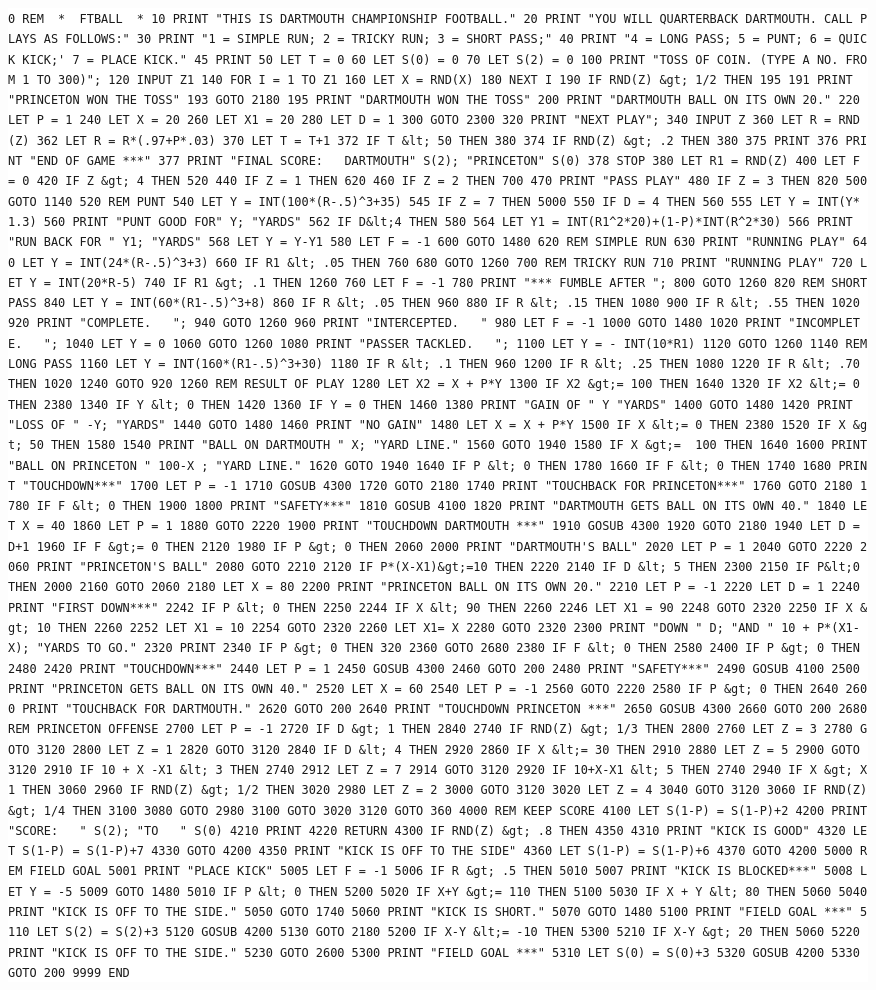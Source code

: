 ```
0 REM  *  FTBALL  * 10 PRINT "THIS IS DARTMOUTH CHAMPIONSHIP FOOTBALL." 20 PRINT "YOU WILL QUARTERBACK DARTMOUTH. CALL PLAYS AS FOLLOWS:" 30 PRINT "1 = SIMPLE RUN; 2 = TRICKY RUN; 3 = SHORT PASS;" 40 PRINT "4 = LONG PASS; 5 = PUNT; 6 = QUICK KICK;' 7 = PLACE KICK." 45 PRINT 50 LET T = 0 60 LET S(0) = 0 70 LET S(2) = 0 100 PRINT "TOSS OF COIN. (TYPE A NO. FROM 1 TO 300)"; 120 INPUT Z1 140 FOR I = 1 TO Z1 160 LET X = RND(X) 180 NEXT I 190 IF RND(Z) &gt; 1/2 THEN 195 191 PRINT "PRINCETON WON THE TOSS" 193 GOTO 2180 195 PRINT "DARTMOUTH WON THE TOSS" 200 PRINT "DARTMOUTH BALL ON ITS OWN 20." 220 LET P = 1 240 LET X = 20 260 LET X1 = 20 280 LET D = 1 300 GOTO 2300 320 PRINT "NEXT PLAY"; 340 INPUT Z 360 LET R = RND(Z) 362 LET R = R*(.97+P*.03) 370 LET T = T+1 372 IF T &lt; 50 THEN 380 374 IF RND(Z) &gt; .2 THEN 380 375 PRINT 376 PRINT "END OF GAME ***" 377 PRINT "FINAL SCORE:   DARTMOUTH" S(2); "PRINCETON" S(0) 378 STOP 380 LET R1 = RND(Z) 400 LET F = 0 420 IF Z &gt; 4 THEN 520 440 IF Z = 1 THEN 620 460 IF Z = 2 THEN 700 470 PRINT "PASS PLAY" 480 IF Z = 3 THEN 820 500 GOTO 1140 520 REM PUNT 540 LET Y = INT(100*(R-.5)^3+35) 545 IF Z = 7 THEN 5000 550 IF D = 4 THEN 560 555 LET Y = INT(Y*1.3) 560 PRINT "PUNT GOOD FOR" Y; "YARDS" 562 IF D&lt;4 THEN 580 564 LET Y1 = INT(R1^2*20)+(1-P)*INT(R^2*30) 566 PRINT "RUN BACK FOR " Y1; "YARDS" 568 LET Y = Y-Y1 580 LET F = -1 600 GOTO 1480 620 REM SIMPLE RUN 630 PRINT "RUNNING PLAY" 640 LET Y = INT(24*(R-.5)^3+3) 660 IF R1 &lt; .05 THEN 760 680 GOTO 1260 700 REM TRICKY RUN 710 PRINT "RUNNING PLAY" 720 LET Y = INT(20*R-5) 740 IF R1 &gt; .1 THEN 1260 760 LET F = -1 780 PRINT "*** FUMBLE AFTER "; 800 GOTO 1260 820 REM SHORT PASS 840 LET Y = INT(60*(R1-.5)^3+8) 860 IF R &lt; .05 THEN 960 880 IF R &lt; .15 THEN 1080 900 IF R &lt; .55 THEN 1020 920 PRINT "COMPLETE.   "; 940 GOTO 1260 960 PRINT "INTERCEPTED.   " 980 LET F = -1 1000 GOTO 1480 1020 PRINT "INCOMPLETE.   "; 1040 LET Y = 0 1060 GOTO 1260 1080 PRINT "PASSER TACKLED.   "; 1100 LET Y = - INT(10*R1) 1120 GOTO 1260 1140 REM LONG PASS 1160 LET Y = INT(160*(R1-.5)^3+30) 1180 IF R &lt; .1 THEN 960 1200 IF R &lt; .25 THEN 1080 1220 IF R &lt; .70 THEN 1020 1240 GOTO 920 1260 REM RESULT OF PLAY 1280 LET X2 = X + P*Y 1300 IF X2 &gt;= 100 THEN 1640 1320 IF X2 &lt;= 0 THEN 2380 1340 IF Y &lt; 0 THEN 1420 1360 IF Y = 0 THEN 1460 1380 PRINT "GAIN OF " Y "YARDS" 1400 GOTO 1480 1420 PRINT "LOSS OF " -Y; "YARDS" 1440 GOTO 1480 1460 PRINT "NO GAIN" 1480 LET X = X + P*Y 1500 IF X &lt;= 0 THEN 2380 1520 IF X &gt; 50 THEN 1580 1540 PRINT "BALL ON DARTMOUTH " X; "YARD LINE." 1560 GOTO 1940 1580 IF X &gt;=  100 THEN 1640 1600 PRINT "BALL ON PRINCETON " 100-X ; "YARD LINE." 1620 GOTO 1940 1640 IF P &lt; 0 THEN 1780 1660 IF F &lt; 0 THEN 1740 1680 PRINT "TOUCHDOWN***" 1700 LET P = -1 1710 GOSUB 4300 1720 GOTO 2180 1740 PRINT "TOUCHBACK FOR PRINCETON***" 1760 GOTO 2180 1780 IF F &lt; 0 THEN 1900 1800 PRINT "SAFETY***" 1810 GOSUB 4100 1820 PRINT "DARTMOUTH GETS BALL ON ITS OWN 40." 1840 LET X = 40 1860 LET P = 1 1880 GOTO 2220 1900 PRINT "TOUCHDOWN DARTMOUTH ***" 1910 GOSUB 4300 1920 GOTO 2180 1940 LET D = D+1 1960 IF F &gt;= 0 THEN 2120 1980 IF P &gt; 0 THEN 2060 2000 PRINT "DARTMOUTH'S BALL" 2020 LET P = 1 2040 GOTO 2220 2060 PRINT "PRINCETON'S BALL" 2080 GOTO 2210 2120 IF P*(X-X1)&gt;=10 THEN 2220 2140 IF D &lt; 5 THEN 2300 2150 IF P&lt;0 THEN 2000 2160 GOTO 2060 2180 LET X = 80 2200 PRINT "PRINCETON BALL ON ITS OWN 20." 2210 LET P = -1 2220 LET D = 1 2240 PRINT "FIRST DOWN***" 2242 IF P &lt; 0 THEN 2250 2244 IF X &lt; 90 THEN 2260 2246 LET X1 = 90 2248 GOTO 2320 2250 IF X &gt; 10 THEN 2260 2252 LET X1 = 10 2254 GOTO 2320 2260 LET X1= X 2280 GOTO 2320 2300 PRINT "DOWN " D; "AND " 10 + P*(X1-X); "YARDS TO GO." 2320 PRINT 2340 IF P &gt; 0 THEN 320 2360 GOTO 2680 2380 IF F &lt; 0 THEN 2580 2400 IF P &gt; 0 THEN 2480 2420 PRINT "TOUCHDOWN***" 2440 LET P = 1 2450 GOSUB 4300 2460 GOTO 200 2480 PRINT "SAFETY***" 2490 GOSUB 4100 2500 PRINT "PRINCETON GETS BALL ON ITS OWN 40." 2520 LET X = 60 2540 LET P = -1 2560 GOTO 2220 2580 IF P &gt; 0 THEN 2640 2600 PRINT "TOUCHBACK FOR DARTMOUTH." 2620 GOTO 200 2640 PRINT "TOUCHDOWN PRINCETON ***" 2650 GOSUB 4300 2660 GOTO 200 2680 REM PRINCETON OFFENSE 2700 LET P = -1 2720 IF D &gt; 1 THEN 2840 2740 IF RND(Z) &gt; 1/3 THEN 2800 2760 LET Z = 3 2780 GOTO 3120 2800 LET Z = 1 2820 GOTO 3120 2840 IF D &lt; 4 THEN 2920 2860 IF X &lt;= 30 THEN 2910 2880 LET Z = 5 2900 GOTO 3120 2910 IF 10 + X -X1 &lt; 3 THEN 2740 2912 LET Z = 7 2914 GOTO 3120 2920 IF 10+X-X1 &lt; 5 THEN 2740 2940 IF X &gt; X1 THEN 3060 2960 IF RND(Z) &gt; 1/2 THEN 3020 2980 LET Z = 2 3000 GOTO 3120 3020 LET Z = 4 3040 GOTO 3120 3060 IF RND(Z) &gt; 1/4 THEN 3100 3080 GOTO 2980 3100 GOTO 3020 3120 GOTO 360 4000 REM KEEP SCORE 4100 LET S(1-P) = S(1-P)+2 4200 PRINT "SCORE:   " S(2); "TO   " S(0) 4210 PRINT 4220 RETURN 4300 IF RND(Z) &gt; .8 THEN 4350 4310 PRINT "KICK IS GOOD" 4320 LET S(1-P) = S(1-P)+7 4330 GOTO 4200 4350 PRINT "KICK IS OFF TO THE SIDE" 4360 LET S(1-P) = S(1-P)+6 4370 GOTO 4200 5000 REM FIELD GOAL 5001 PRINT "PLACE KICK" 5005 LET F = -1 5006 IF R &gt; .5 THEN 5010 5007 PRINT "KICK IS BLOCKED***" 5008 LET Y = -5 5009 GOTO 1480 5010 IF P &lt; 0 THEN 5200 5020 IF X+Y &gt;= 110 THEN 5100 5030 IF X + Y &lt; 80 THEN 5060 5040 PRINT "KICK IS OFF TO THE SIDE." 5050 GOTO 1740 5060 PRINT "KICK IS SHORT." 5070 GOTO 1480 5100 PRINT "FIELD GOAL ***" 5110 LET S(2) = S(2)+3 5120 GOSUB 4200 5130 GOTO 2180 5200 IF X-Y &lt;= -10 THEN 5300 5210 IF X-Y &gt; 20 THEN 5060 5220 PRINT "KICK IS OFF TO THE SIDE." 5230 GOTO 2600 5300 PRINT "FIELD GOAL ***" 5310 LET S(0) = S(0)+3 5320 GOSUB 4200 5330 GOTO 200 9999 END
```
   